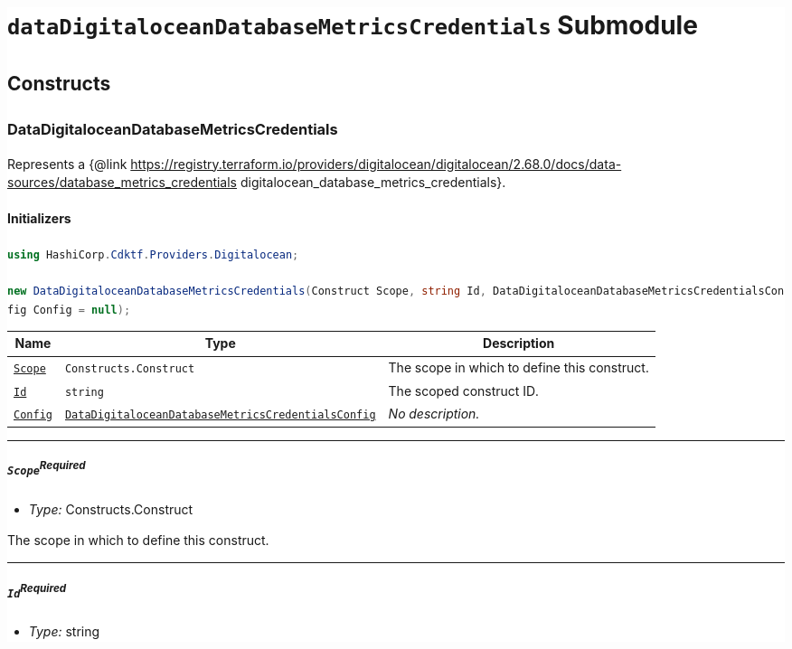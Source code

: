 # `dataDigitaloceanDatabaseMetricsCredentials` Submodule <a name="`dataDigitaloceanDatabaseMetricsCredentials` Submodule" id="@cdktf/provider-digitalocean.dataDigitaloceanDatabaseMetricsCredentials"></a>

## Constructs <a name="Constructs" id="Constructs"></a>

### DataDigitaloceanDatabaseMetricsCredentials <a name="DataDigitaloceanDatabaseMetricsCredentials" id="@cdktf/provider-digitalocean.dataDigitaloceanDatabaseMetricsCredentials.DataDigitaloceanDatabaseMetricsCredentials"></a>

Represents a {@link https://registry.terraform.io/providers/digitalocean/digitalocean/2.68.0/docs/data-sources/database_metrics_credentials digitalocean_database_metrics_credentials}.

#### Initializers <a name="Initializers" id="@cdktf/provider-digitalocean.dataDigitaloceanDatabaseMetricsCredentials.DataDigitaloceanDatabaseMetricsCredentials.Initializer"></a>

```csharp
using HashiCorp.Cdktf.Providers.Digitalocean;

new DataDigitaloceanDatabaseMetricsCredentials(Construct Scope, string Id, DataDigitaloceanDatabaseMetricsCredentialsConfig Config = null);
```

| **Name** | **Type** | **Description** |
| --- | --- | --- |
| <code><a href="#@cdktf/provider-digitalocean.dataDigitaloceanDatabaseMetricsCredentials.DataDigitaloceanDatabaseMetricsCredentials.Initializer.parameter.scope">Scope</a></code> | <code>Constructs.Construct</code> | The scope in which to define this construct. |
| <code><a href="#@cdktf/provider-digitalocean.dataDigitaloceanDatabaseMetricsCredentials.DataDigitaloceanDatabaseMetricsCredentials.Initializer.parameter.id">Id</a></code> | <code>string</code> | The scoped construct ID. |
| <code><a href="#@cdktf/provider-digitalocean.dataDigitaloceanDatabaseMetricsCredentials.DataDigitaloceanDatabaseMetricsCredentials.Initializer.parameter.config">Config</a></code> | <code><a href="#@cdktf/provider-digitalocean.dataDigitaloceanDatabaseMetricsCredentials.DataDigitaloceanDatabaseMetricsCredentialsConfig">DataDigitaloceanDatabaseMetricsCredentialsConfig</a></code> | *No description.* |

---

##### `Scope`<sup>Required</sup> <a name="Scope" id="@cdktf/provider-digitalocean.dataDigitaloceanDatabaseMetricsCredentials.DataDigitaloceanDatabaseMetricsCredentials.Initializer.parameter.scope"></a>

- *Type:* Constructs.Construct

The scope in which to define this construct.

---

##### `Id`<sup>Required</sup> <a name="Id" id="@cdktf/provider-digitalocean.dataDigitaloceanDatabaseMetricsCredentials.DataDigitaloceanDatabaseMetricsCredentials.Initializer.parameter.id"></a>

- *Type:* string
